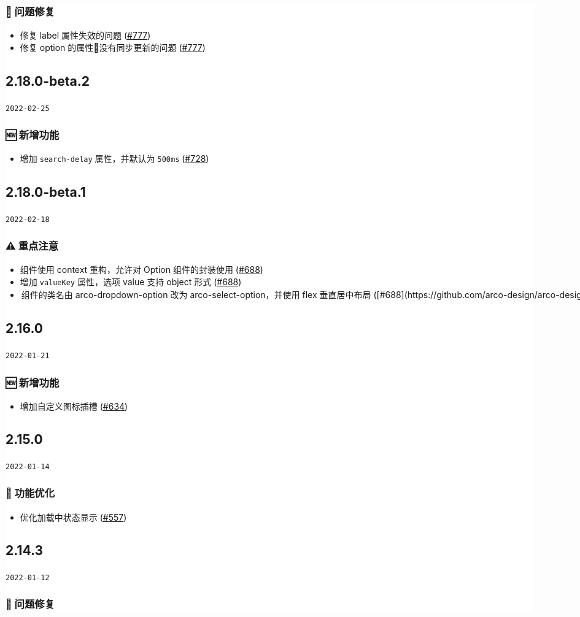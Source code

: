 ### 🐛 问题修复

- 修复 label 属性失效的问题 ([#777](https://github.com/arco-design/arco-design-vue/pull/777))
- 修复 option 的属性没有同步更新的问题 ([#777](https://github.com/arco-design/arco-design-vue/pull/777))


## 2.18.0-beta.2

`2022-02-25`

### 🆕 新增功能

- 增加 `search-delay` 属性，并默认为 `500ms` ([#728](https://github.com/arco-design/arco-design-vue/pull/728))


## 2.18.0-beta.1

`2022-02-18`

### ⚠️ 重点注意

- 组件使用 context 重构，允许对 Option 组件的封装使用 ([#688](https://github.com/arco-design/arco-design-vue/pull/688))
- 增加 `valueKey` 属性，选项 value 支持 object 形式 ([#688](https://github.com/arco-design/arco-design-vue/pull/688))
- <option> 组件的类名由 arco-dropdown-option 改为 arco-select-option，并使用 flex 垂直居中布局 ([#688](https://github.com/arco-design/arco-design-vue/pull/688))


## 2.16.0

`2022-01-21`

### 🆕 新增功能

- 增加自定义图标插槽 ([#634](https://github.com/arco-design/arco-design-vue/pull/634))


## 2.15.0

`2022-01-14`

### 💎 功能优化

- 优化加载中状态显示 ([#557](https://github.com/arco-design/arco-design-vue/pull/557))


## 2.14.3

`2022-01-12`

### 🐛 问题修复

